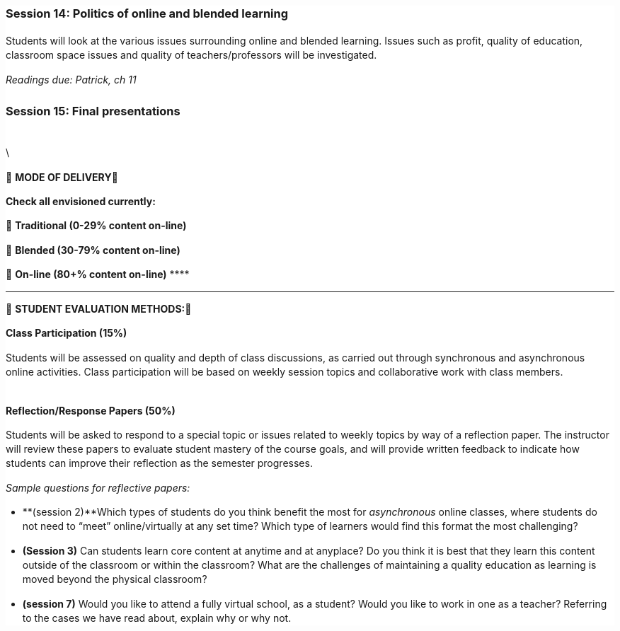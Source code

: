 ### Session 14: Politics of online and blended learning

Students will look at the various issues surrounding online and blended
learning. Issues such as profit, quality of education, classroom space
issues and quality of teachers/professors will be investigated.

*Readings due: Patrick, ch 11*

### Session 15: Final presentations

\
\

 **MODE OF DELIVERY**

**Check all envisioned currently:**

 **Traditional (0-29% content on-line)**

 **Blended (30-79% content on-line)**

 **On-line (80+% content on-line)** ****

****

 **STUDENT EVALUATION METHODS:**

**Class Participation (15%)**

Students will be assessed on quality and depth of class discussions, as
carried out through synchronous and asynchronous online activities.
Class participation will be based on weekly session topics and
collaborative work with class members.

\
**Reflection/Response Papers (50%)**

Students will be asked to respond to a special topic or issues related
to weekly topics by way of a reflection paper. The instructor will
review these papers to evaluate student mastery of the course goals, and
will provide written feedback to indicate how students can improve their
reflection as the semester progresses.

*Sample questions for reflective papers:*

-   **(session 2)**Which types of students do you think benefit the most
    for *asynchronous* online classes, where students do not need to
    “meet” online/virtually at any set time? Which type of learners
    would find this format the most challenging?

-   **(Session 3)** Can students learn core content at anytime and at
    anyplace? Do you think it is best that they learn this content
    outside of the classroom or within the classroom? What are the
    challenges of maintaining a quality education as learning is moved
    beyond the physical classroom?

-   **(session 7)** Would you like to attend a fully virtual school, as
    a student? Would you like to work in one as a teacher? Referring to
    the cases we have read about, explain why or why not.
